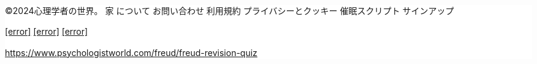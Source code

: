 









©2024心理学者の世界。
家
について
お問い合わせ
利用規約
プライバシーとクッキー
催眠スクリプト
サインアップ





[[error]](https://www.facebook.com/psychologistworld "Like us on Facebook")
[[error]](https://twitter.com/psychologistwld "Follow us on Twitter")
[[error]](/psychology.rss "RSS Feed")








  





 
https://www.psychologistworld.com/freud/freud-revision-quiz